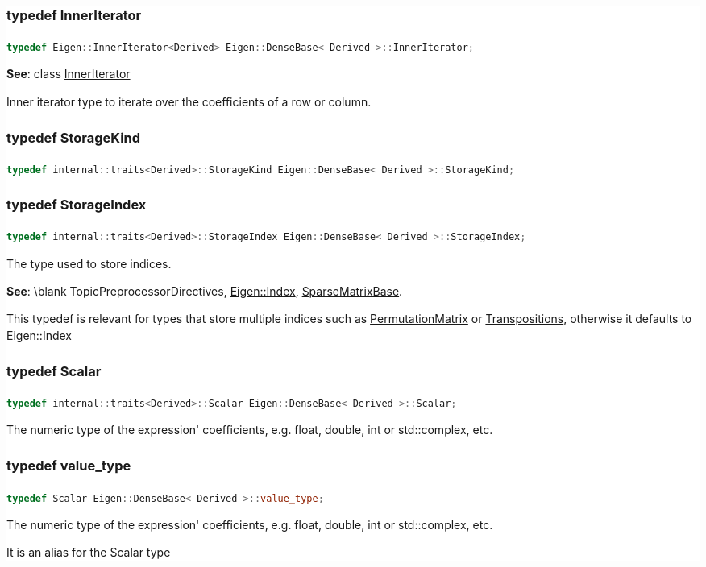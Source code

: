 
### typedef InnerIterator

```cpp
typedef Eigen::InnerIterator<Derived> Eigen::DenseBase< Derived >::InnerIterator;
```


**See**: class <a href="http://example.org/classes/classeigen_1_1inneriterator/">InnerIterator</a>

Inner iterator type to iterate over the coefficients of a row or column. 


### typedef StorageKind

```cpp
typedef internal::traits<Derived>::StorageKind Eigen::DenseBase< Derived >::StorageKind;
```


### typedef StorageIndex

```cpp
typedef internal::traits<Derived>::StorageIndex Eigen::DenseBase< Derived >::StorageIndex;
```

The type used to store indices. 

**See**: \blank TopicPreprocessorDirectives, <a href="http://example.org/namespaces/namespaceeigen/#typedef-index">Eigen::Index</a>, <a href="http://example.org/classes/classeigen_1_1sparsematrixbase/">SparseMatrixBase</a>. 

This typedef is relevant for types that store multiple indices such as <a href="http://example.org/classes/classeigen_1_1permutationmatrix/">PermutationMatrix</a> or <a href="http://example.org/classes/classeigen_1_1transpositions/">Transpositions</a>, otherwise it defaults to <a href="http://example.org/namespaces/namespaceeigen/#typedef-index">Eigen::Index</a>


### typedef Scalar

```cpp
typedef internal::traits<Derived>::Scalar Eigen::DenseBase< Derived >::Scalar;
```


The numeric type of the expression' coefficients, e.g. float, double, int or std::complex<float>, etc. 


### typedef value_type

```cpp
typedef Scalar Eigen::DenseBase< Derived >::value_type;
```


The numeric type of the expression' coefficients, e.g. float, double, int or std::complex<float>, etc.

It is an alias for the Scalar type 

